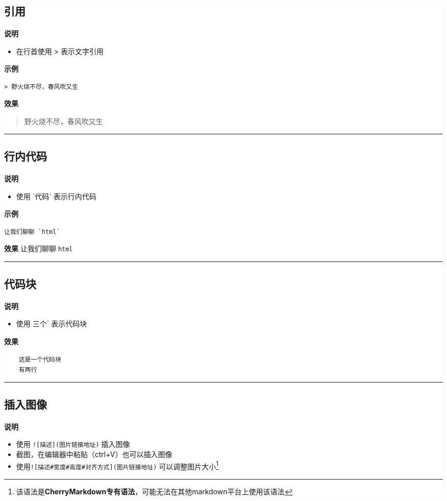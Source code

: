 
## 引用

**说明**

- 在行首使用 > 表示文字引用

**示例**

```
> 野火烧不尽，春风吹又生
```

**效果**

> 野火烧不尽，春风吹又生

---

## 行内代码

**说明**

- 使用 \`代码` 表示行内代码

**示例**

```
让我们聊聊 `html`
```

**效果**
让我们聊聊 `html`

---

## 代码块

**说明**

- 使用 三个` 表示代码块

**效果**

```
    这是一个代码块
    有两行
```

---

## 插入图像

**说明**

- 使用 `![描述](图片链接地址)` 插入图像
- 截图，在编辑器中粘贴（ctrl+V）也可以插入图像
- 使用`![描述#宽度#高度#对齐方式](图片链接地址)` 可以调整图片大小[^专有语法提醒]


[引用一个链接]: https://www.qq.com
[引用一个链接]: https://www.qq.com
[注释摘要]: 这是一段注释，不会显示到页面上
[^注释摘要]: 这是一段多行注释，不会显示到页面上
[注释摘要]: 这是一段注释，不会显示到页面上
[^注释摘要]: 这是一段多行注释，不会显示到页面上
[^脚注别名1]: 无论脚注内容写在哪里，脚注的内容总会显示在页面最底部
[^another]: 另外，脚注里也可以使用一些简单的markdown语法
[^脚注别名1]: 无论脚注内容写在哪里，脚注的内容总会显示在页面最底部
[^another]: 另外，脚注里也可以使用一些简单的markdown语法
[^专有语法提醒]: 该语法是**CherryMarkdown专有语法**，可能无法在其他markdown平台上使用该语法
[^不通用提醒]: 该语法不是markdown通用语法，无法保证在其他markdown平台上进行正确渲染